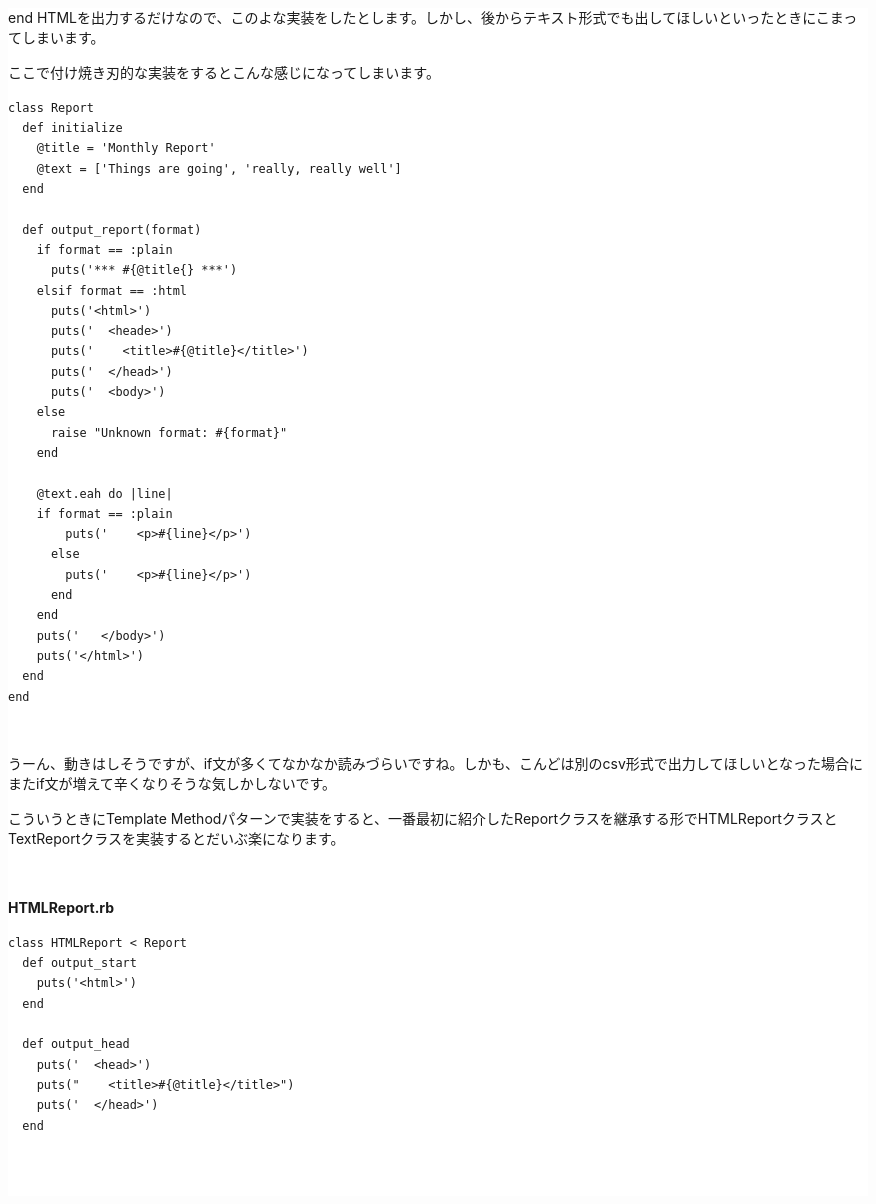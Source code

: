 end</code></pre>
HTMLを出力するだけなので、このよな実装をしたとします。しかし、後からテキスト形式でも出してほしいといったときにこまってしまいます。

ここで付け焼き刃的な実装をするとこんな感じになってしまいます。
<pre><code class="language-ruby">class Report
  def initialize
    @title = 'Monthly Report'
    @text = ['Things are going', 'really, really well']
  end

  def output_report(format)
    if format == :plain
      puts('*** #{@title{} ***')
    elsif format == :html
      puts('&lt;html&gt;')
      puts('  &lt;heade&gt;')
      puts('    &lt;title&gt;#{@title}&lt;/title&gt;')
      puts('  &lt;/head&gt;')
      puts('  &lt;body&gt;')
    else
      raise "Unknown format: #{format}"
    end

    @text.eah do |line|
    if format == :plain
        puts('    &lt;p&gt;#{line}&lt;/p&gt;')
      else
        puts('    &lt;p&gt;#{line}&lt;/p&gt;')
      end
    end
    puts('   &lt;/body&gt;')
    puts('&lt;/html&gt;')
  end
end</code></pre>
&nbsp;

うーん、動きはしそうですが、if文が多くてなかなか読みづらいですね。しかも、こんどは別のcsv形式で出力してほしいとなった場合にまたif文が増えて辛くなりそうな気しかしないです。

こういうときにTemplate Methodパターンで実装をすると、一番最初に紹介したReportクラスを継承する形でHTMLReportクラスとTextReportクラスを実装するとだいぶ楽になります。

&nbsp;

<strong>HTMLReport.rb</strong>
<pre><code class="language-ruby">class HTMLReport &lt; Report
  def output_start
    puts('&lt;html&gt;')
  end

  def output_head
    puts('  &lt;head&gt;')
    puts("    &lt;title&gt;#{@title}&lt;/title&gt;")
    puts('  &lt;/head&gt;')
  end
